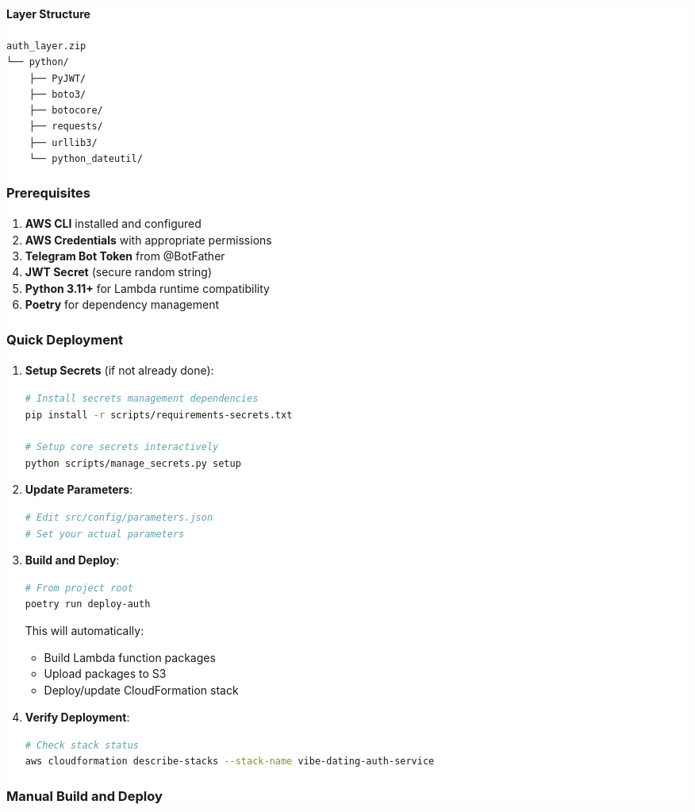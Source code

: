 #### Layer Structure
```
auth_layer.zip
└── python/
    ├── PyJWT/
    ├── boto3/
    ├── botocore/
    ├── requests/
    ├── urllib3/
    └── python_dateutil/
```

### Prerequisites

1. **AWS CLI** installed and configured
2. **AWS Credentials** with appropriate permissions
3. **Telegram Bot Token** from @BotFather
4. **JWT Secret** (secure random string)
5. **Python 3.11+** for Lambda runtime compatibility
6. **Poetry** for dependency management

### Quick Deployment

1. **Setup Secrets** (if not already done):
   ```bash
   # Install secrets management dependencies
   pip install -r scripts/requirements-secrets.txt
   
   # Setup core secrets interactively
   python scripts/manage_secrets.py setup
   ```

2. **Update Parameters**:
   ```bash
   # Edit src/config/parameters.json
   # Set your actual parameters
   ```

3. **Build and Deploy**:
   ```bash
   # From project root
   poetry run deploy-auth
   ```
   This will automatically:
   - Build Lambda function packages
   - Upload packages to S3
   - Deploy/update CloudFormation stack

4. **Verify Deployment**:
   ```bash
   # Check stack status
   aws cloudformation describe-stacks --stack-name vibe-dating-auth-service
   ```

### Manual Build and Deploy
